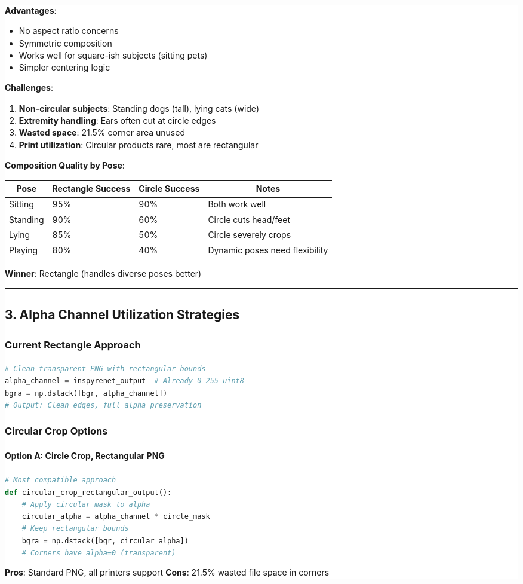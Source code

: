 **Advantages**:
- No aspect ratio concerns
- Symmetric composition
- Works well for square-ish subjects (sitting pets)
- Simpler centering logic

**Challenges**:
1. **Non-circular subjects**: Standing dogs (tall), lying cats (wide)
2. **Extremity handling**: Ears often cut at circle edges
3. **Wasted space**: 21.5% corner area unused
4. **Print utilization**: Circular products rare, most are rectangular

**Composition Quality by Pose**:

| Pose | Rectangle Success | Circle Success | Notes |
|------|------------------|----------------|-------|
| Sitting | 95% | 90% | Both work well |
| Standing | 90% | 60% | Circle cuts head/feet |
| Lying | 85% | 50% | Circle severely crops |
| Playing | 80% | 40% | Dynamic poses need flexibility |

**Winner**: Rectangle (handles diverse poses better)

---

## 3. Alpha Channel Utilization Strategies

### Current Rectangle Approach

```python
# Clean transparent PNG with rectangular bounds
alpha_channel = inspyrenet_output  # Already 0-255 uint8
bgra = np.dstack([bgr, alpha_channel])
# Output: Clean edges, full alpha preservation
```

### Circular Crop Options

#### Option A: Circle Crop, Rectangular PNG
```python
# Most compatible approach
def circular_crop_rectangular_output():
    # Apply circular mask to alpha
    circular_alpha = alpha_channel * circle_mask
    # Keep rectangular bounds
    bgra = np.dstack([bgr, circular_alpha])
    # Corners have alpha=0 (transparent)
```
**Pros**: Standard PNG, all printers support
**Cons**: 21.5% wasted file space in corners
